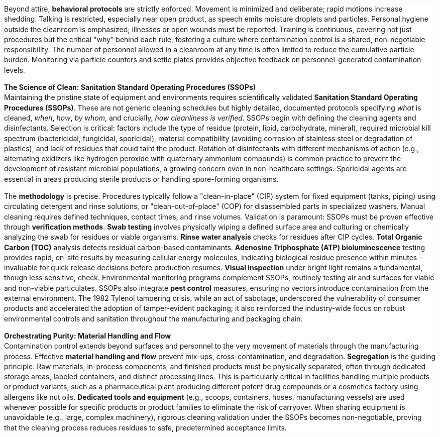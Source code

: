 Beyond attire, **behavioral protocols** are strictly enforced. Movement is minimized and deliberate; rapid motions increase shedding. Talking is restricted, especially near open product, as speech emits moisture droplets and particles. Personal hygiene outside the cleanroom is emphasized; illnesses or open wounds must be reported. Training is continuous, covering not just procedures but the critical "why" behind each rule, fostering a culture where contamination control is a shared, non-negotiable responsibility. The number of personnel allowed in a cleanroom at any time is often limited to reduce the cumulative particle burden. Monitoring via particle counters and settle plates provides objective feedback on personnel-generated contamination levels.

**The Science of Clean: Sanitation Standard Operating Procedures (SSOPs)**  
Maintaining the pristine state of equipment and environments requires scientifically validated **Sanitation Standard Operating Procedures (SSOPs)**. These are not generic cleaning schedules but highly detailed, documented protocols specifying *what* is cleaned, *when*, *how*, *by whom*, and crucially, *how cleanliness is verified*. SSOPs begin with defining the cleaning agents and disinfectants. Selection is critical: factors include the type of residue (protein, lipid, carbohydrate, mineral), required microbial kill spectrum (bactericidal, fungicidal, sporicidal), material compatibility (avoiding corrosion of stainless steel or degradation of plastics), and lack of residues that could taint the product. Rotation of disinfectants with different mechanisms of action (e.g., alternating oxidizers like hydrogen peroxide with quaternary ammonium compounds) is common practice to prevent the development of resistant microbial populations, a growing concern even in non-healthcare settings. Sporicidal agents are essential in areas producing sterile products or handling spore-forming organisms.

The **methodology** is precise. Procedures typically follow a "clean-in-place" (CIP) system for fixed equipment (tanks, piping) using circulating detergent and rinse solutions, or "clean-out-of-place" (COP) for disassembled parts in specialized washers. Manual cleaning requires defined techniques, contact times, and rinse volumes. Validation is paramount: SSOPs must be proven effective through **verification methods**. **Swab testing** involves physically wiping a defined surface area and culturing or chemically analyzing the swab for residues or viable organisms. **Rinse water analysis** checks for residues after CIP cycles. **Total Organic Carbon (TOC)** analysis detects residual carbon-based contaminants. **Adenosine Triphosphate (ATP) bioluminescence** testing provides rapid, on-site results by measuring cellular energy molecules, indicating biological residue presence within minutes – invaluable for quick release decisions before production resumes. **Visual inspection** under bright light remains a fundamental, though less sensitive, check. Environmental monitoring programs complement SSOPs, routinely testing air and surfaces for viable and non-viable particulates. SSOPs also integrate **pest control** measures, ensuring no vectors introduce contamination from the external environment. The 1982 Tylenol tampering crisis, while an act of sabotage, underscored the vulnerability of consumer products and accelerated the adoption of tamper-evident packaging; it also reinforced the industry-wide focus on robust environmental controls and sanitation throughout the manufacturing and packaging chain.

**Orchestrating Purity: Material Handling and Flow**  
Contamination control extends beyond surfaces and personnel to the very movement of materials through the manufacturing process. Effective **material handling and flow** prevent mix-ups, cross-contamination, and degradation. **Segregation** is the guiding principle. Raw materials, in-process components, and finished products must be physically separated, often through dedicated storage areas, labeled containers, and distinct processing lines. This is particularly critical in facilities handling multiple products or product variants, such as a pharmaceutical plant producing different potent drug compounds or a cosmetics factory using allergens like nut oils. **Dedicated tools and equipment** (e.g., scoops, containers, hoses, manufacturing vessels) are used whenever possible for specific products or product families to eliminate the risk of carryover. When sharing equipment is unavoidable (e.g., large, complex machinery), rigorous cleaning validation under the SSOPs becomes non-negotiable, proving that the cleaning process reduces residues to safe, predetermined acceptance limits.
